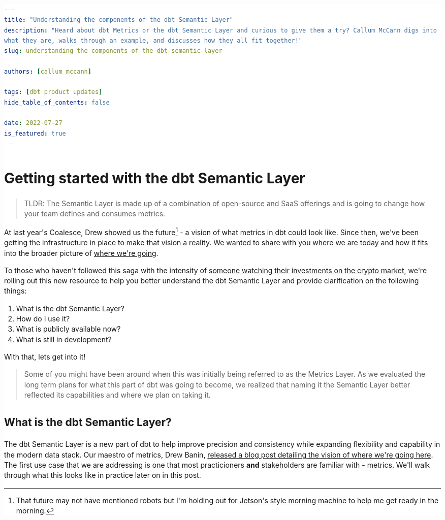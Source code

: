 ```yaml
---
title: "Understanding the components of the dbt Semantic Layer"
description: "Heard about dbt Metrics or the dbt Semantic Layer and curious to give them a try? Callum McCann digs into what they are, walks through an example, and discusses how they all fit together!"
slug: understanding-the-components-of-the-dbt-semantic-layer

authors: [callum_mccann]

tags: [dbt product updates]
hide_table_of_contents: false

date: 2022-07-27
is_featured: true
---
```


# Getting started with the dbt Semantic Layer

> TLDR: The Semantic Layer is made up of a combination of open-source and SaaS offerings and is going to change how your team defines and consumes metrics.

At last year's Coalesce, Drew showed us the future[^1] - a vision of what metrics in dbt could look like. Since then, we've been getting the infrastructure in place to make that vision a reality. We wanted to share with you where we are today and how it fits into the broader picture of [where we're going](https://www.getdbt.com/blog/dbt-semantic-layer).

To those who haven't followed this saga with the intensity of [someone watching their investments on the crypto market](https://mobile.twitter.com/scannergr1/status/1536198701215109122/photo/1), we're rolling out this new resource to help you better understand the dbt Semantic Layer and provide clarification on the following things:

1. What is the dbt Semantic Layer?
2. How do I use it?
3. What is publicly available now?
4. What is still in development?

With that, lets get into it!



> Some of you might have been around when this was initially being referred to as the Metrics Layer. As we evaluated the long term plans for what this part of dbt was going to become, we realized that naming it the Semantic Layer better reflected its capabilities and where we plan on taking it. 

## What is the dbt Semantic Layer?

The dbt Semantic Layer is a new part of dbt to help improve precision and consistency while expanding flexibility and capability in the modern data stack. Our maestro of metrics, Drew Banin, [released a blog post detailing the vision of where we're going here](https://www.getdbt.com/blog/dbt-semantic-layer). The first use case that we are addressing is one that most practicioners **and** stakeholders are familiar with - metrics. We'll walk through what this looks like in practice later on in this post.


[^1]: That future may not have mentioned robots but I'm holding out for [Jetson's style morning machine](https://www.youtube.com/watch?v=-0S3Jf-NxdI) to help me get ready in the morning.
[^2]: We’re specifically calling out the licensing because there is a lot of confusion in the community around what is open-source and what isn’t. This is only becoming trickier with the introduction of the BSL licensing, which ensures users can run their own server but it cannot be sold as a cloud service. For more information on why these licensing types were picked, we recommend [Tristan’s blog around licensing dbt.](https://www.getdbt.com/blog/licensing-dbt/). The big takeaway around licensing is that you can still run components of the dbt Semantic Layer even if you aren’t a dbt Cloud customer! 
[^3]: Full transparency, I've never seen the Office. The awkward humor makes me so uncomfortable that I have to turn off the TV. Apologies if the titles of the characters are incorrect.
[^4]: Psych! They’re definitely interested in the calculation of ARR. In fact, they don’t really trust the numbers **unless** they understand how it’s calculated. This is where they could use the Metadata API in order to query all the information about the metric, such as definition, run-time, acceptable dimensions, etc. Right now Jim and Pam would need to query the API directly but in the future we expect there to be a number of different ways to obtain this information, ranging from [direct integration with the BI tool](https://learn.hex.tech/docs/connect-to-data/data-connections/dbt-integration) all the way to having that information materialized in a dbt information schema! *For current tabular alternatives, there are some interesting macros in the newly released [dbt-project-evaluator package](https://github.com/dbt-labs/dbt-project-evaluator). Take a look there if you’re curious about materializing your metric information!*